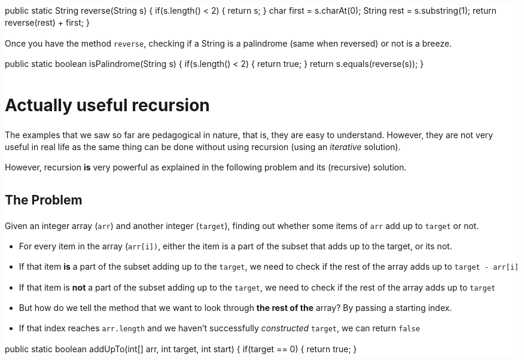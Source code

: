 public static String reverse(String s) {
if(s.length() < 2) {
return s;
}
char first = s.charAt(0);
String rest = s.substring(1);
return reverse(rest) + first;
}

Once you have the method `reverse`, checking if a String is a palindrome
(same when reversed) or not is a breeze.

public static boolean isPalindrome(String s) {
if(s.length() < 2) {
return true;
}
return s.equals(reverse(s));
}

Actually useful recursion
=========================

The examples that we saw so far are pedagogical in nature, that is, they
are easy to understand. However, they are not very useful in real life
as the same thing can be done without using recursion (using an
*iterative* solution).

However, recursion **is** very powerful as explained in the following
problem and its (recursive) solution.

The Problem
-----------

Given an integer array (`arr`) and another integer (`target`), finding
out whether some items of `arr` add up to `target` or not.

-   For every item in the array (`arr[i])`, either the item is a part of
the subset that adds up to the target, or its not.

-   If that item **is** a part of the subset adding up to the `target`,
we need to check if the rest of the array adds up to
`target - arr[i]`

-   If that item is **not** a part of the subset adding up to the
`target`, we need to check if the rest of the array adds up to
`target`

-   But how do we tell the method that we want to look through **the
rest of the** array? By passing a starting index.

-   If that index reaches `arr.length` and we haven’t successfully
*constructed* `target`, we can return `false`



public static boolean addUpTo(int[] arr, int target, int start) {
if(target == 0) {
return true;
}
